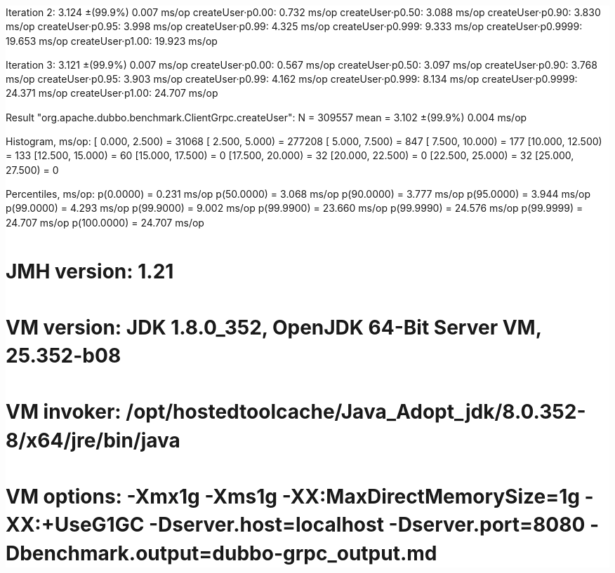 Iteration   2: 3.124 ±(99.9%) 0.007 ms/op
                 createUser·p0.00:   0.732 ms/op
                 createUser·p0.50:   3.088 ms/op
                 createUser·p0.90:   3.830 ms/op
                 createUser·p0.95:   3.998 ms/op
                 createUser·p0.99:   4.325 ms/op
                 createUser·p0.999:  9.333 ms/op
                 createUser·p0.9999: 19.653 ms/op
                 createUser·p1.00:   19.923 ms/op

Iteration   3: 3.121 ±(99.9%) 0.007 ms/op
                 createUser·p0.00:   0.567 ms/op
                 createUser·p0.50:   3.097 ms/op
                 createUser·p0.90:   3.768 ms/op
                 createUser·p0.95:   3.903 ms/op
                 createUser·p0.99:   4.162 ms/op
                 createUser·p0.999:  8.134 ms/op
                 createUser·p0.9999: 24.371 ms/op
                 createUser·p1.00:   24.707 ms/op



Result "org.apache.dubbo.benchmark.ClientGrpc.createUser":
  N = 309557
  mean =      3.102 ±(99.9%) 0.004 ms/op

  Histogram, ms/op:
    [ 0.000,  2.500) = 31068 
    [ 2.500,  5.000) = 277208 
    [ 5.000,  7.500) = 847 
    [ 7.500, 10.000) = 177 
    [10.000, 12.500) = 133 
    [12.500, 15.000) = 60 
    [15.000, 17.500) = 0 
    [17.500, 20.000) = 32 
    [20.000, 22.500) = 0 
    [22.500, 25.000) = 32 
    [25.000, 27.500) = 0 

  Percentiles, ms/op:
      p(0.0000) =      0.231 ms/op
     p(50.0000) =      3.068 ms/op
     p(90.0000) =      3.777 ms/op
     p(95.0000) =      3.944 ms/op
     p(99.0000) =      4.293 ms/op
     p(99.9000) =      9.002 ms/op
     p(99.9900) =     23.660 ms/op
     p(99.9990) =     24.576 ms/op
     p(99.9999) =     24.707 ms/op
    p(100.0000) =     24.707 ms/op


# JMH version: 1.21
# VM version: JDK 1.8.0_352, OpenJDK 64-Bit Server VM, 25.352-b08
# VM invoker: /opt/hostedtoolcache/Java_Adopt_jdk/8.0.352-8/x64/jre/bin/java
# VM options: -Xmx1g -Xms1g -XX:MaxDirectMemorySize=1g -XX:+UseG1GC -Dserver.host=localhost -Dserver.port=8080 -Dbenchmark.output=dubbo-grpc_output.md